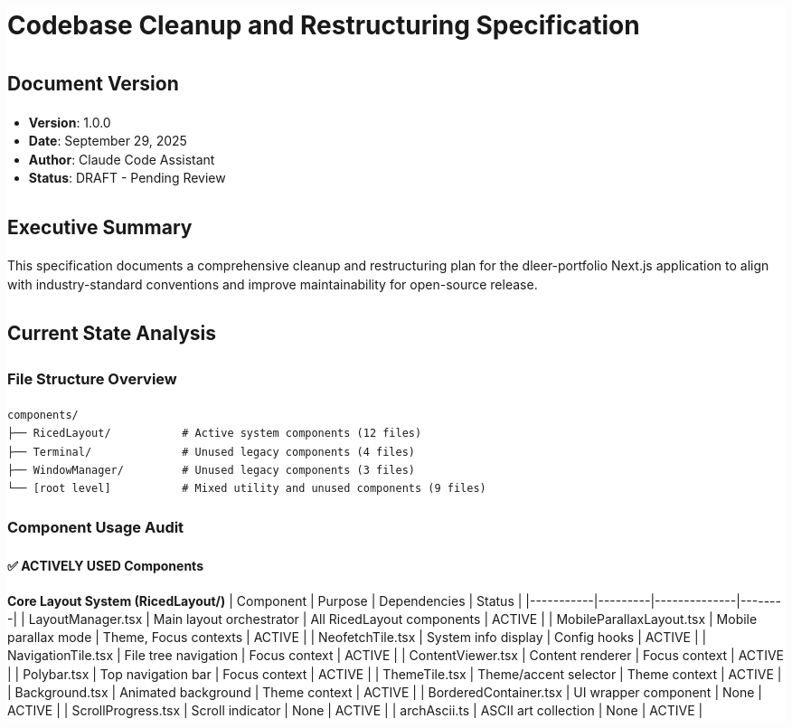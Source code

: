 # Codebase Cleanup and Restructuring Specification

## Document Version
- **Version**: 1.0.0
- **Date**: September 29, 2025
- **Author**: Claude Code Assistant
- **Status**: DRAFT - Pending Review

## Executive Summary

This specification documents a comprehensive cleanup and restructuring plan for the dleer-portfolio Next.js application to align with industry-standard conventions and improve maintainability for open-source release.

## Current State Analysis

### File Structure Overview
```
components/
├── RicedLayout/           # Active system components (12 files)
├── Terminal/              # Unused legacy components (4 files)
├── WindowManager/         # Unused legacy components (3 files)
└── [root level]           # Mixed utility and unused components (9 files)
```

### Component Usage Audit

#### ✅ ACTIVELY USED Components

**Core Layout System (RicedLayout/)**
| Component | Purpose | Dependencies | Status |
|-----------|---------|--------------|--------|
| LayoutManager.tsx | Main layout orchestrator | All RicedLayout components | ACTIVE |
| MobileParallaxLayout.tsx | Mobile parallax mode | Theme, Focus contexts | ACTIVE |
| NeofetchTile.tsx | System info display | Config hooks | ACTIVE |
| NavigationTile.tsx | File tree navigation | Focus context | ACTIVE |
| ContentViewer.tsx | Content renderer | Focus context | ACTIVE |
| Polybar.tsx | Top navigation bar | Focus context | ACTIVE |
| ThemeTile.tsx | Theme/accent selector | Theme context | ACTIVE |
| Background.tsx | Animated background | Theme context | ACTIVE |
| BorderedContainer.tsx | UI wrapper component | None | ACTIVE |
| ScrollProgress.tsx | Scroll indicator | None | ACTIVE |
| archAscii.ts | ASCII art collection | None | ACTIVE |
